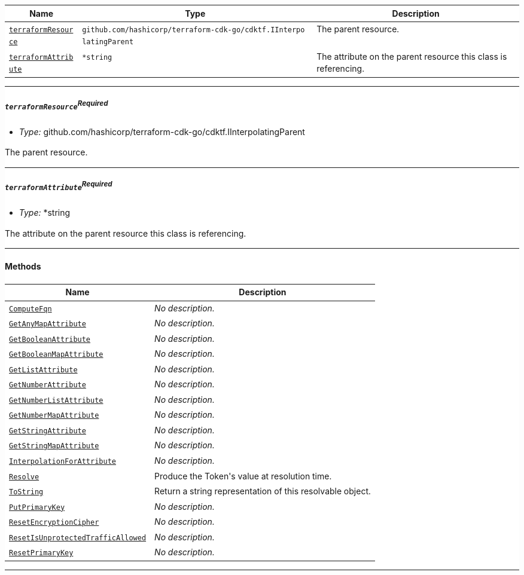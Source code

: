 | **Name** | **Type** | **Description** |
| --- | --- | --- |
| <code><a href="#rhizo-co-terraform-provider-oci.coreCrossConnectGroup.CoreCrossConnectGroupMacsecPropertiesOutputReference.Initializer.parameter.terraformResource">terraformResource</a></code> | <code>github.com/hashicorp/terraform-cdk-go/cdktf.IInterpolatingParent</code> | The parent resource. |
| <code><a href="#rhizo-co-terraform-provider-oci.coreCrossConnectGroup.CoreCrossConnectGroupMacsecPropertiesOutputReference.Initializer.parameter.terraformAttribute">terraformAttribute</a></code> | <code>*string</code> | The attribute on the parent resource this class is referencing. |

---

##### `terraformResource`<sup>Required</sup> <a name="terraformResource" id="rhizo-co-terraform-provider-oci.coreCrossConnectGroup.CoreCrossConnectGroupMacsecPropertiesOutputReference.Initializer.parameter.terraformResource"></a>

- *Type:* github.com/hashicorp/terraform-cdk-go/cdktf.IInterpolatingParent

The parent resource.

---

##### `terraformAttribute`<sup>Required</sup> <a name="terraformAttribute" id="rhizo-co-terraform-provider-oci.coreCrossConnectGroup.CoreCrossConnectGroupMacsecPropertiesOutputReference.Initializer.parameter.terraformAttribute"></a>

- *Type:* *string

The attribute on the parent resource this class is referencing.

---

#### Methods <a name="Methods" id="Methods"></a>

| **Name** | **Description** |
| --- | --- |
| <code><a href="#rhizo-co-terraform-provider-oci.coreCrossConnectGroup.CoreCrossConnectGroupMacsecPropertiesOutputReference.computeFqn">ComputeFqn</a></code> | *No description.* |
| <code><a href="#rhizo-co-terraform-provider-oci.coreCrossConnectGroup.CoreCrossConnectGroupMacsecPropertiesOutputReference.getAnyMapAttribute">GetAnyMapAttribute</a></code> | *No description.* |
| <code><a href="#rhizo-co-terraform-provider-oci.coreCrossConnectGroup.CoreCrossConnectGroupMacsecPropertiesOutputReference.getBooleanAttribute">GetBooleanAttribute</a></code> | *No description.* |
| <code><a href="#rhizo-co-terraform-provider-oci.coreCrossConnectGroup.CoreCrossConnectGroupMacsecPropertiesOutputReference.getBooleanMapAttribute">GetBooleanMapAttribute</a></code> | *No description.* |
| <code><a href="#rhizo-co-terraform-provider-oci.coreCrossConnectGroup.CoreCrossConnectGroupMacsecPropertiesOutputReference.getListAttribute">GetListAttribute</a></code> | *No description.* |
| <code><a href="#rhizo-co-terraform-provider-oci.coreCrossConnectGroup.CoreCrossConnectGroupMacsecPropertiesOutputReference.getNumberAttribute">GetNumberAttribute</a></code> | *No description.* |
| <code><a href="#rhizo-co-terraform-provider-oci.coreCrossConnectGroup.CoreCrossConnectGroupMacsecPropertiesOutputReference.getNumberListAttribute">GetNumberListAttribute</a></code> | *No description.* |
| <code><a href="#rhizo-co-terraform-provider-oci.coreCrossConnectGroup.CoreCrossConnectGroupMacsecPropertiesOutputReference.getNumberMapAttribute">GetNumberMapAttribute</a></code> | *No description.* |
| <code><a href="#rhizo-co-terraform-provider-oci.coreCrossConnectGroup.CoreCrossConnectGroupMacsecPropertiesOutputReference.getStringAttribute">GetStringAttribute</a></code> | *No description.* |
| <code><a href="#rhizo-co-terraform-provider-oci.coreCrossConnectGroup.CoreCrossConnectGroupMacsecPropertiesOutputReference.getStringMapAttribute">GetStringMapAttribute</a></code> | *No description.* |
| <code><a href="#rhizo-co-terraform-provider-oci.coreCrossConnectGroup.CoreCrossConnectGroupMacsecPropertiesOutputReference.interpolationForAttribute">InterpolationForAttribute</a></code> | *No description.* |
| <code><a href="#rhizo-co-terraform-provider-oci.coreCrossConnectGroup.CoreCrossConnectGroupMacsecPropertiesOutputReference.resolve">Resolve</a></code> | Produce the Token's value at resolution time. |
| <code><a href="#rhizo-co-terraform-provider-oci.coreCrossConnectGroup.CoreCrossConnectGroupMacsecPropertiesOutputReference.toString">ToString</a></code> | Return a string representation of this resolvable object. |
| <code><a href="#rhizo-co-terraform-provider-oci.coreCrossConnectGroup.CoreCrossConnectGroupMacsecPropertiesOutputReference.putPrimaryKey">PutPrimaryKey</a></code> | *No description.* |
| <code><a href="#rhizo-co-terraform-provider-oci.coreCrossConnectGroup.CoreCrossConnectGroupMacsecPropertiesOutputReference.resetEncryptionCipher">ResetEncryptionCipher</a></code> | *No description.* |
| <code><a href="#rhizo-co-terraform-provider-oci.coreCrossConnectGroup.CoreCrossConnectGroupMacsecPropertiesOutputReference.resetIsUnprotectedTrafficAllowed">ResetIsUnprotectedTrafficAllowed</a></code> | *No description.* |
| <code><a href="#rhizo-co-terraform-provider-oci.coreCrossConnectGroup.CoreCrossConnectGroupMacsecPropertiesOutputReference.resetPrimaryKey">ResetPrimaryKey</a></code> | *No description.* |

---